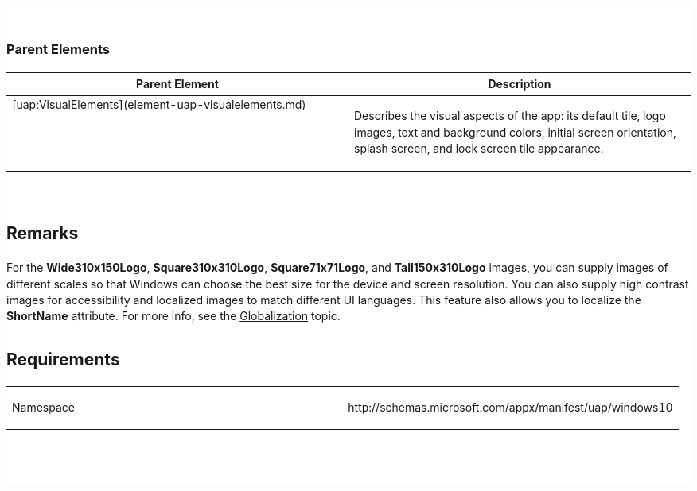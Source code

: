  

### Parent Elements

<table>
<colgroup>
<col width="50%" />
<col width="50%" />
</colgroup>
<thead>
<tr class="header">
<th>Parent Element</th>
<th>Description</th>
</tr>
</thead>
<tbody>
<tr class="odd">
<td>[uap:VisualElements](element-uap-visualelements.md)</td>
<td><p>Describes the visual aspects of the app: its default tile, logo images, text and background colors, initial screen orientation, splash screen, and lock screen tile appearance.</p></td>
</tr>
</tbody>
</table>

 

## Remarks

For the **Wide310x150Logo**, **Square310x310Logo**, **Square71x71Logo**, and **Tall150x310Logo** images, you can supply images of different scales so that Windows can choose the best size for the device and screen resolution. You can also supply high contrast images for accessibility and localized images to match different UI languages. This feature also allows you to localize the **ShortName** attribute. For more info, see the [Globalization](https://msdn.microsoft.com/library/windows/apps/hh831183) topic.

## Requirements

<table>
<colgroup>
<col width="50%" />
<col width="50%" />
</colgroup>
<tbody>
<tr class="odd">
<td><p>Namespace</p></td>
<td><p>http://schemas.microsoft.com/appx/manifest/uap/windows10</p></td>
</tr>
</tbody>
</table>

 

 



